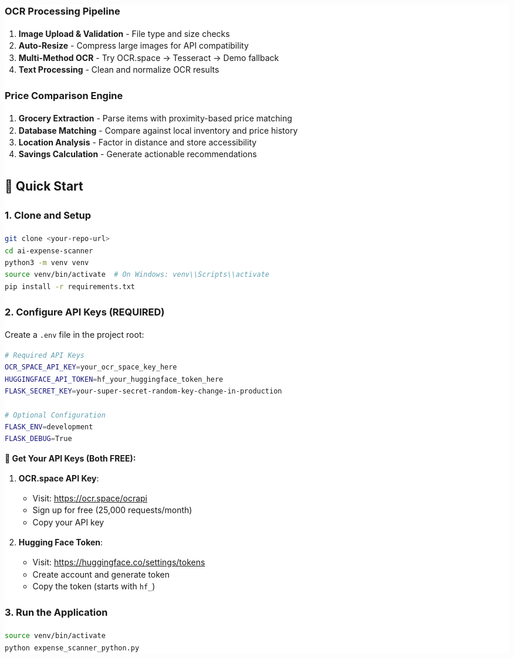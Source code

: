 ### **OCR Processing Pipeline**
1. **Image Upload & Validation** - File type and size checks
2. **Auto-Resize** - Compress large images for API compatibility
3. **Multi-Method OCR** - Try OCR.space → Tesseract → Demo fallback
4. **Text Processing** - Clean and normalize OCR results

### **Price Comparison Engine**
1. **Grocery Extraction** - Parse items with proximity-based price matching
2. **Database Matching** - Compare against local inventory and price history
3. **Location Analysis** - Factor in distance and store accessibility
4. **Savings Calculation** - Generate actionable recommendations

## 🚀 Quick Start

### 1. Clone and Setup
```bash
git clone <your-repo-url>
cd ai-expense-scanner
python3 -m venv venv
source venv/bin/activate  # On Windows: venv\\Scripts\\activate
pip install -r requirements.txt
```

### 2. Configure API Keys (REQUIRED)

Create a `.env` file in the project root:
```bash
# Required API Keys
OCR_SPACE_API_KEY=your_ocr_space_key_here
HUGGINGFACE_API_TOKEN=hf_your_huggingface_token_here
FLASK_SECRET_KEY=your-super-secret-random-key-change-in-production

# Optional Configuration
FLASK_ENV=development
FLASK_DEBUG=True
```

**🔑 Get Your API Keys (Both FREE):**

1. **OCR.space API Key**:
   - Visit: https://ocr.space/ocrapi
   - Sign up for free (25,000 requests/month)
   - Copy your API key

2. **Hugging Face Token**:
   - Visit: https://huggingface.co/settings/tokens
   - Create account and generate token
   - Copy the token (starts with `hf_`)

### 3. Run the Application
```bash
source venv/bin/activate
python expense_scanner_python.py
```
